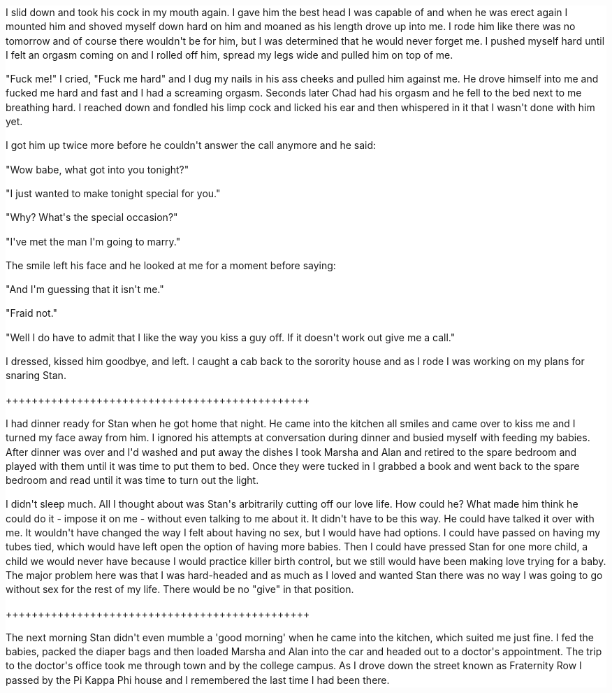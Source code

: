  

 I slid down and took his cock in my mouth again. I gave him the best head I was capable of and when he was erect again I mounted him and shoved myself down hard on him and moaned as his length drove up into me. I rode him like there was no tomorrow and of course there wouldn't be for him, but I was determined that he would never forget me. I pushed myself hard until I felt an orgasm coming on and I rolled off him, spread my legs wide and pulled him on top of me. 

 "Fuck me!" I cried, "Fuck me hard" and I dug my nails in his ass cheeks and pulled him against me. He drove himself into me and fucked me hard and fast and I had a screaming orgasm. Seconds later Chad had his orgasm and he fell to the bed next to me breathing hard. I reached down and fondled his limp cock and licked his ear and then whispered in it that I wasn't done with him yet. 

 I got him up twice more before he couldn't answer the call anymore and he said: 

 

 "Wow babe, what got into you tonight?" 

 "I just wanted to make tonight special for you." 

 "Why? What's the special occasion?" 

 "I've met the man I'm going to marry." 

 The smile left his face and he looked at me for a moment before saying: 

 "And I'm guessing that it isn't me." 

 "Fraid not." 

 "Well I do have to admit that I like the way you kiss a guy off. If it doesn't work out give me a call." 

 I dressed, kissed him goodbye, and left. I caught a cab back to the sorority house and as I rode I was working on my plans for snaring Stan. 

 +++++++++++++++++++++++++++++++++++++++++++++++ 

 I had dinner ready for Stan when he got home that night. He came into the kitchen all smiles and came over to kiss me and I turned my face away from him. I ignored his attempts at conversation during dinner and busied myself with feeding my babies. After dinner was over and I'd washed and put away the dishes I took Marsha and Alan and retired to the spare bedroom and played with them until it was time to put them to bed. Once they were tucked in I grabbed a book and went back to the spare bedroom and read until it was time to turn out the light. 

 I didn't sleep much. All I thought about was Stan's arbitrarily cutting off our love life. How could he? What made him think he could do it - impose it on me - without even talking to me about it. It didn't have to be this way. He could have talked it over with me. It wouldn't have changed the way I felt about having no sex, but I would have had options. I could have passed on having my tubes tied, which would have left open the option of having more babies. Then I could have pressed Stan for one more child, a child we would never have because I would practice killer birth control, but we still would have been making love trying for a baby. The major problem here was that I was hard-headed and as much as I loved and wanted Stan there was no way I was going to go without sex for the rest of my life. There would be no "give" in that position. 

 +++++++++++++++++++++++++++++++++++++++++++++++ 

 The next morning Stan didn't even mumble a 'good morning' when he came into the kitchen, which suited me just fine. I fed the babies, packed the diaper bags and then loaded Marsha and Alan into the car and headed out to a doctor's appointment. The trip to the doctor's office took me through town and by the college campus. As I drove down the street known as Fraternity Row I passed by the Pi Kappa Phi house and I remembered the last time I had been there. 
